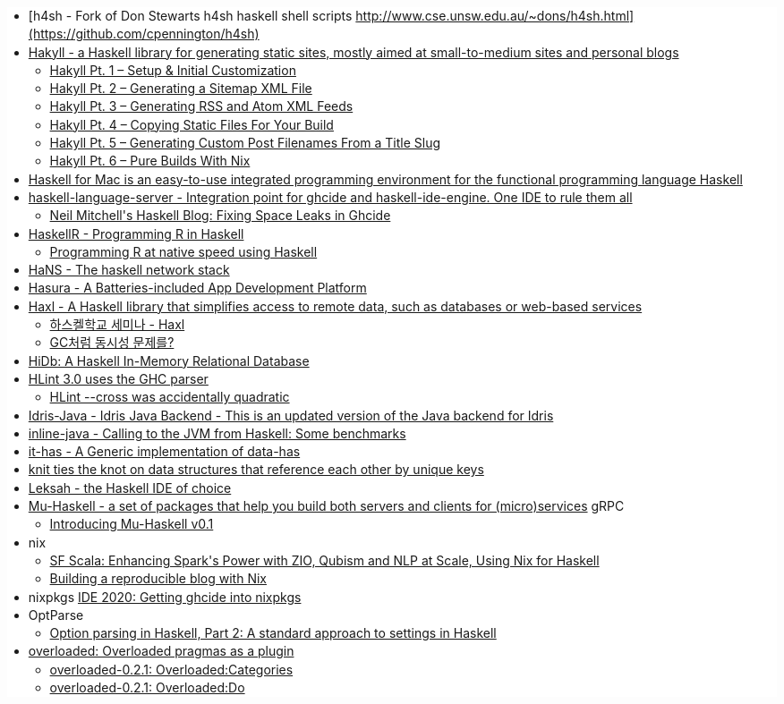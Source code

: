 * [h4sh - Fork of Don Stewarts h4sh haskell shell scripts http://www.cse.unsw.edu.au/~dons/h4sh.html](https://github.com/cpennington/h4sh)
* [Hakyll - a Haskell library for generating static sites, mostly aimed at small-to-medium sites and personal blogs](https://jaspervdj.be/hakyll/)
  * [Hakyll Pt. 1 – Setup & Initial Customization](https://robertwpearce.com/hakyll-pt-1-setup-and-initial-customization.html)
  * [Hakyll Pt. 2 – Generating a Sitemap XML File](https://robertwpearce.com/hakyll-pt-2-generating-a-sitemap-xml-file.html)
  * [Hakyll Pt. 3 – Generating RSS and Atom XML Feeds](https://robertwpearce.com/hakyll-pt-3-generating-rss-and-atom-xml-feeds.html)
  * [Hakyll Pt. 4 – Copying Static Files For Your Build](https://robertwpearce.com/hakyll-pt-4-copying-static-files-for-your-build.html)
  * [Hakyll Pt. 5 – Generating Custom Post Filenames From a Title Slug](https://robertwpearce.com/hakyll-pt-5-generating-custom-post-filenames-from-a-title-slug.html)
  * [Hakyll Pt. 6 – Pure Builds With Nix](https://robertwpearce.com/hakyll-pt-6-pure-builds-with-nix.html)
* [Haskell for Mac is an easy-to-use integrated programming environment for the functional programming language Haskell](http://haskellformac.com/)
* [haskell-language-server - Integration point for ghcide and haskell-ide-engine. One IDE to rule them all](https://github.com/haskell/haskell-language-server)
  * [Neil Mitchell's Haskell Blog: Fixing Space Leaks in Ghcide](https://neilmitchell.blogspot.com/2020/05/fixing-space-leaks-in-ghcide.html)
* [HaskellR - Programming R in Haskell](https://tweag.github.io/HaskellR/)
  * [Programming R at native speed using Haskell](http://www.tweag.io/blog/programming-r-at-native-speed-using-haskell)
* [HaNS - The haskell network stack](https://github.com/GaloisInc/HaNS)
* [Hasura - A Batteries-included App Development Platform](http://hasura.io/)
* [Haxl - A Haskell library that simplifies access to remote data, such as databases or web-based services](https://github.com/facebook/Haxl)
  * [하스켈학교 세미나 - Haxl](https://www.slideshare.net/jooyunghan/haxl-63764110)
  * [GC처럼 동시성 문제를?](https://medium.com/@jooyunghan/gc%EC%B2%98%EB%9F%BC-%EB%8F%99%EC%8B%9C%EC%84%B1-%EB%AC%B8%EC%A0%9C%EB%A5%BC-7ab792636c0c)
* [HiDb: A Haskell In-Memory Relational Database](http://www.scs.stanford.edu/14sp-cs240h/projects/puttagunta_debray_tu.pdf)
* [HLint 3.0 uses the GHC parser](https://neilmitchell.blogspot.com/2020/05/hlint-30.html)
  * [HLint --cross was accidentally quadratic](https://neilmitchell.blogspot.com/2020/05/hlint-cross-was-accidentally-quadratic.html)
* [Idris-Java - Idris Java Backend - This is an updated version of the Java backend for Idris](https://github.com/idris-hackers/idris-java)
* [inline-java - Calling to the JVM from Haskell: Some benchmarks](https://www.tweag.io/blog/2020-06-11-inline-java-benchmarks/)
* [it-has - A Generic implementation of data-has](https://github.com/dnikolovv/it-has)
* [knit ties the knot on data structures that reference each other by unique keys](https://github.com/pkamenarsky/knit)
* [Leksah - the Haskell IDE of choice](http://leksah.org/)
* [Mu-Haskell - a set of packages that help you build both servers and clients for (micro)services](https://higherkindness.io/mu-haskell/) gRPC
  * [Introducing Mu-Haskell v0.1](https://www.47deg.com/blog/introducing-mu-haskell-0-1/)
* nix
  * [SF Scala: Enhancing Spark's Power with ZIO, Qubism and NLP at Scale, Using Nix for Haskell](https://www.youtube.com/watch?v=Ov7WZroBkv0)
  * [Building a reproducible blog with Nix](https://blog.ysndr.de/posts/internals/2020-04-10-built-with-nix/)
* nixpkgs [IDE 2020: Getting ghcide into nixpkgs](https://mpickering.github.io/ide/posts/2020-06-05-ghcide-and-nixpkgs.html)
* OptParse
  * [Option parsing in Haskell, Part 2: A standard approach to settings in Haskell](https://cs-syd.eu/posts/2020-05-14-option-parsing-2)
* [overloaded: Overloaded pragmas as a plugin](https://hackage.haskell.org/package/overloaded-0.2.1)
  * [overloaded-0.2.1: Overloaded:Categories](https://oleg.fi/gists/posts/2020-05-04-overloaded-categories.html)
  * [overloaded-0.2.1: Overloaded:Do](https://oleg.fi/gists/posts/2020-04-27-overloaded-local-do.html)